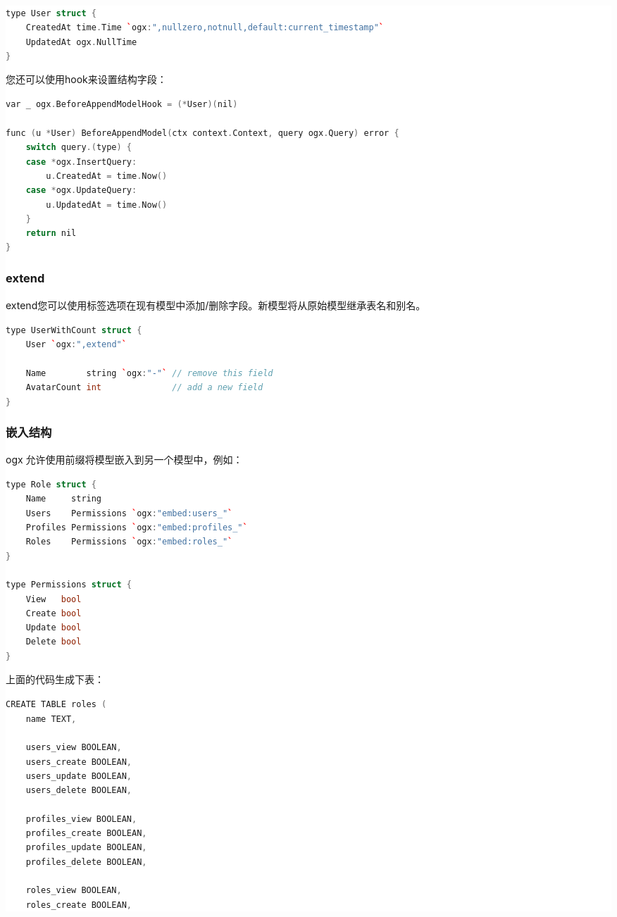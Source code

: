 ```cpp
type User struct {
	CreatedAt time.Time `ogx:",nullzero,notnull,default:current_timestamp"`
	UpdatedAt ogx.NullTime
}
```
您还可以使用hook来设置结构字段：
```cpp
var _ ogx.BeforeAppendModelHook = (*User)(nil)

func (u *User) BeforeAppendModel(ctx context.Context, query ogx.Query) error {
	switch query.(type) {
	case *ogx.InsertQuery:
		u.CreatedAt = time.Now()
	case *ogx.UpdateQuery:
		u.UpdatedAt = time.Now()
	}
	return nil
}
```
### extend
extend您可以使用标签选项在现有模型中添加/删除字段。新模型将从原始模型继承表名和别名。
```cpp
type UserWithCount struct {
	User `ogx:",extend"`

	Name		string `ogx:"-"` // remove this field
	AvatarCount int				 // add a new field
}
```
### 嵌入结构
ogx 允许使用前缀将模型嵌入到另一个模型中，例如：
```cpp
type Role struct {
	Name     string
	Users    Permissions `ogx:"embed:users_"`
	Profiles Permissions `ogx:"embed:profiles_"`
	Roles    Permissions `ogx:"embed:roles_"`
}

type Permissions struct {
	View   bool
	Create bool
	Update bool
	Delete bool
}
```
上面的代码生成下表：
```cpp
CREATE TABLE roles (
    name TEXT,

    users_view BOOLEAN,
    users_create BOOLEAN,
    users_update BOOLEAN,
    users_delete BOOLEAN,

    profiles_view BOOLEAN,
    profiles_create BOOLEAN,
    profiles_update BOOLEAN,
    profiles_delete BOOLEAN,

    roles_view BOOLEAN,
    roles_create BOOLEAN,
```
